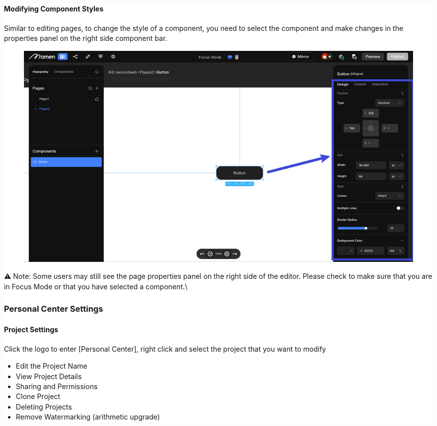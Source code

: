 #### Modifying Component Styles

Similar to editing pages, to change the style of a component, you need to select the component and make changes in the properties panel on the right side component bar.

<figure><img src="../../.gitbook/assets/15 (6).png" alt="Modify component in a no-code tool"><figcaption></figcaption></figure>

⚠️ Note: Some users may still see the page properties panel on the right side of the editor. Please check to make sure that you are in Focus Mode or that you have selected a component.\


### Personal Center Settings

#### Project Settings

Click the logo to enter \[Personal Center], right click and select the project that you want to modify

* Edit the Project Name
* View Project Details
* Sharing and Permissions
* Clone Project
* Deleting Projects
* Remove Watermarking (arithmetic upgrade)
